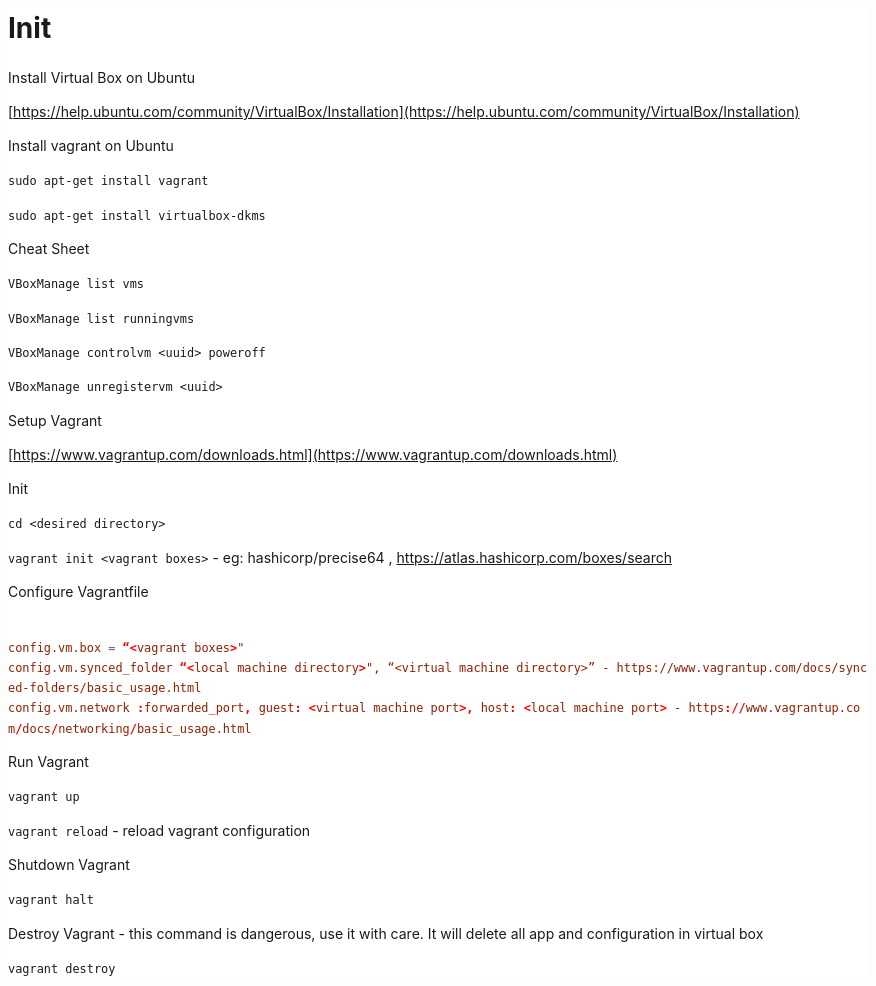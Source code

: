 # Init

Install Virtual Box on Ubuntu

[https://help.ubuntu.com/community/VirtualBox/Installation](https://help.ubuntu.com/community/VirtualBox/Installation)

Install vagrant on Ubuntu

`sudo apt-get install vagrant`

`sudo apt-get install virtualbox-dkms`

Cheat Sheet

`VBoxManage list vms`

`VBoxManage list runningvms`

`VBoxManage controlvm <uuid> poweroff`

`VBoxManage unregistervm <uuid>`

Setup Vagrant

[https://www.vagrantup.com/downloads.html](https://www.vagrantup.com/downloads.html)

Init

`cd <desired directory>`

`vagrant init <vagrant boxes>` - eg: hashicorp/precise64 ,  https://atlas.hashicorp.com/boxes/search

Configure Vagrantfile

```conf

config.vm.box = “<vagrant boxes>"
config.vm.synced_folder “<local machine directory>", “<virtual machine directory>” - https://www.vagrantup.com/docs/synced-folders/basic_usage.html
config.vm.network :forwarded_port, guest: <virtual machine port>, host: <local machine port> - https://www.vagrantup.com/docs/networking/basic_usage.html

```

Run Vagrant

`vagrant up`

`vagrant reload` - reload vagrant configuration

Shutdown Vagrant

`vagrant halt`

Destroy Vagrant - this command is dangerous, use it with care. It will delete all app and configuration in virtual box

`vagrant destroy`

